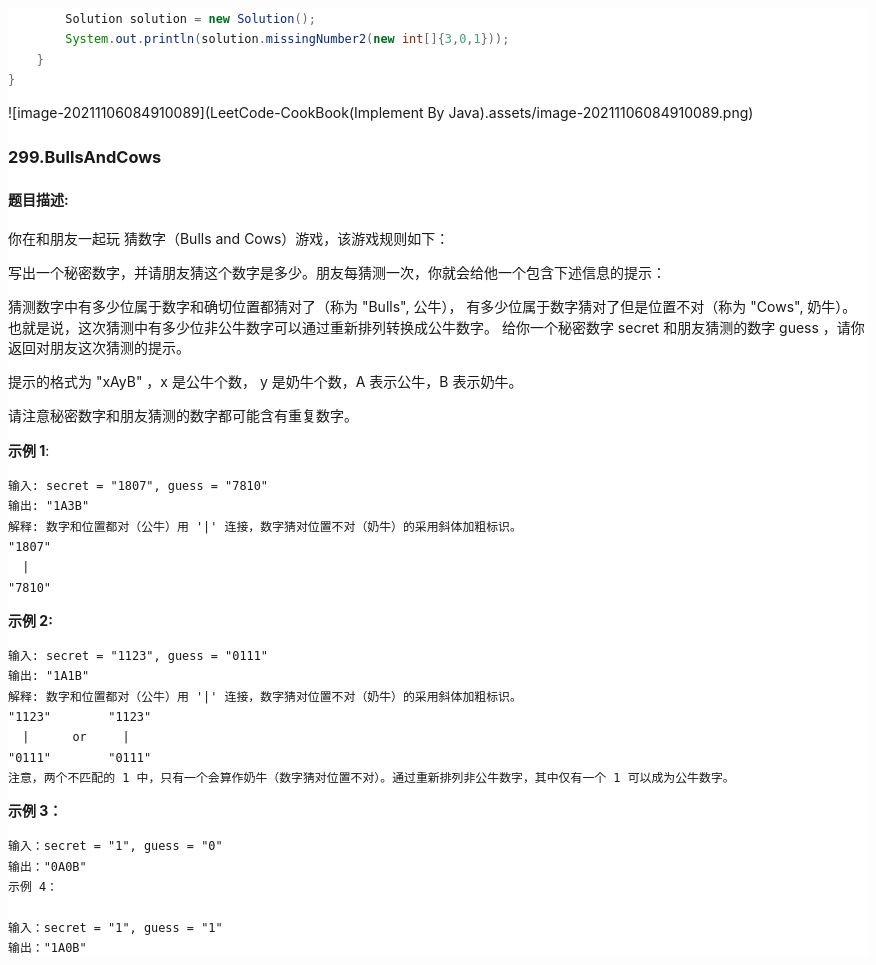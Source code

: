 ```java
        Solution solution = new Solution();
        System.out.println(solution.missingNumber2(new int[]{3,0,1}));
    }
}

```

![image-20211106084910089](LeetCode-CookBook(Implement By Java).assets/image-20211106084910089.png)

### <span id="299">299.BullsAndCows</span>

#### 题目描述:

你在和朋友一起玩 猜数字（Bulls and Cows）游戏，该游戏规则如下：

写出一个秘密数字，并请朋友猜这个数字是多少。朋友每猜测一次，你就会给他一个包含下述信息的提示：

猜测数字中有多少位属于数字和确切位置都猜对了（称为 "Bulls", 公牛），
有多少位属于数字猜对了但是位置不对（称为 "Cows", 奶牛）。也就是说，这次猜测中有多少位非公牛数字可以通过重新排列转换成公牛数字。
给你一个秘密数字 secret 和朋友猜测的数字 guess ，请你返回对朋友这次猜测的提示。

提示的格式为 "xAyB" ，x 是公牛个数， y 是奶牛个数，A 表示公牛，B 表示奶牛。

请注意秘密数字和朋友猜测的数字都可能含有重复数字。

**示例 1**:

```
输入: secret = "1807", guess = "7810"
输出: "1A3B"
解释: 数字和位置都对（公牛）用 '|' 连接，数字猜对位置不对（奶牛）的采用斜体加粗标识。
"1807"
  |
"7810"
```

**示例 2:**

```
输入: secret = "1123", guess = "0111"
输出: "1A1B"
解释: 数字和位置都对（公牛）用 '|' 连接，数字猜对位置不对（奶牛）的采用斜体加粗标识。
"1123"        "1123"
  |      or     |
"0111"        "0111"
注意，两个不匹配的 1 中，只有一个会算作奶牛（数字猜对位置不对）。通过重新排列非公牛数字，其中仅有一个 1 可以成为公牛数字。
```

**示例 3：**

```
输入：secret = "1", guess = "0"
输出："0A0B"
示例 4：

输入：secret = "1", guess = "1"
输出："1A0B"
```
